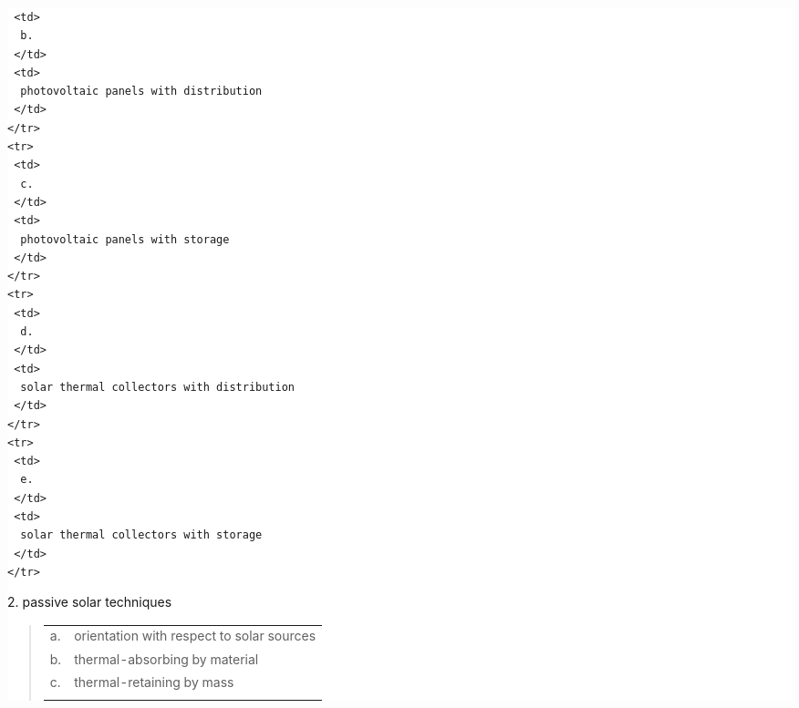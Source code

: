      <td>
      b.
     </td>
     <td>
      photovoltaic panels with distribution
     </td>
    </tr>
    <tr>
     <td>
      c.
     </td>
     <td>
      photovoltaic panels with storage
     </td>
    </tr>
    <tr>
     <td>
      d.
     </td>
     <td>
      solar thermal collectors with distribution
     </td>
    </tr>
    <tr>
     <td>
      e.
     </td>
     <td>
      solar thermal collectors with storage
     </td>
    </tr>
   </table>
  </dl>
 </blockquote>
 2. passive solar techniques
<blockquote>
  <dl>
   <table border="0">
    <tr>
     <td>
      a.
     </td>
     <td>
      orientation with respect to solar sources
     </td>
    </tr>
    <tr>
     <td>
      b.
     </td>
     <td>
      thermal-absorbing by material
     </td>
    </tr>
    <tr>
     <td>
      c.
     </td>
     <td>
      thermal-retaining by mass
     </td>
    </tr>
    <tr>
     <td>